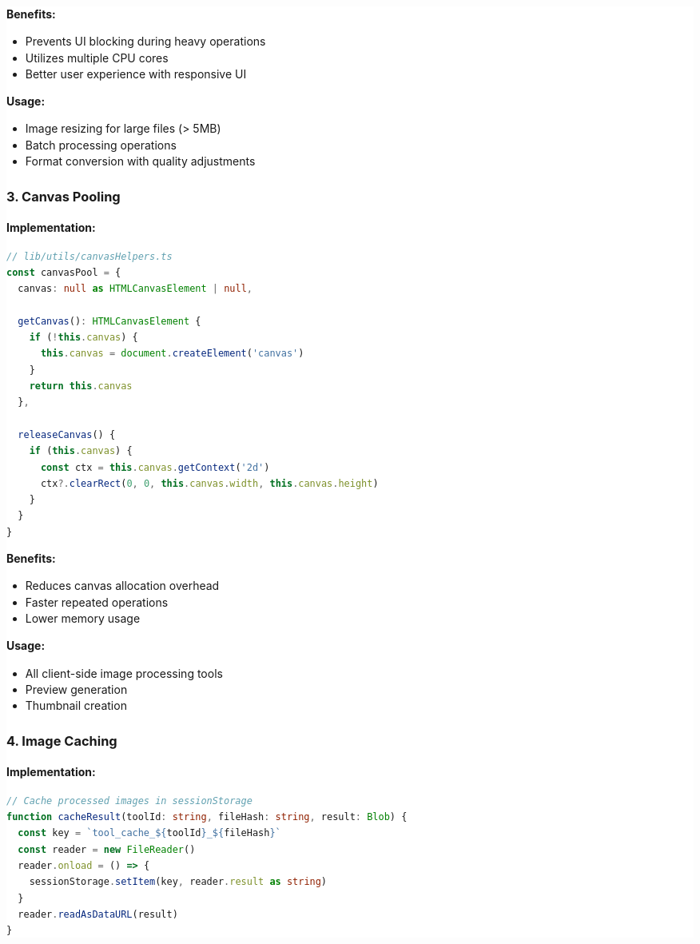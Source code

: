 **Benefits:**
- Prevents UI blocking during heavy operations
- Utilizes multiple CPU cores
- Better user experience with responsive UI

**Usage:**
- Image resizing for large files (> 5MB)
- Batch processing operations
- Format conversion with quality adjustments

### 3. Canvas Pooling

**Implementation:**
```typescript
// lib/utils/canvasHelpers.ts
const canvasPool = {
  canvas: null as HTMLCanvasElement | null,
  
  getCanvas(): HTMLCanvasElement {
    if (!this.canvas) {
      this.canvas = document.createElement('canvas')
    }
    return this.canvas
  },
  
  releaseCanvas() {
    if (this.canvas) {
      const ctx = this.canvas.getContext('2d')
      ctx?.clearRect(0, 0, this.canvas.width, this.canvas.height)
    }
  }
}
```

**Benefits:**
- Reduces canvas allocation overhead
- Faster repeated operations
- Lower memory usage

**Usage:**
- All client-side image processing tools
- Preview generation
- Thumbnail creation

### 4. Image Caching

**Implementation:**
```typescript
// Cache processed images in sessionStorage
function cacheResult(toolId: string, fileHash: string, result: Blob) {
  const key = `tool_cache_${toolId}_${fileHash}`
  const reader = new FileReader()
  reader.onload = () => {
    sessionStorage.setItem(key, reader.result as string)
  }
  reader.readAsDataURL(result)
}
```

